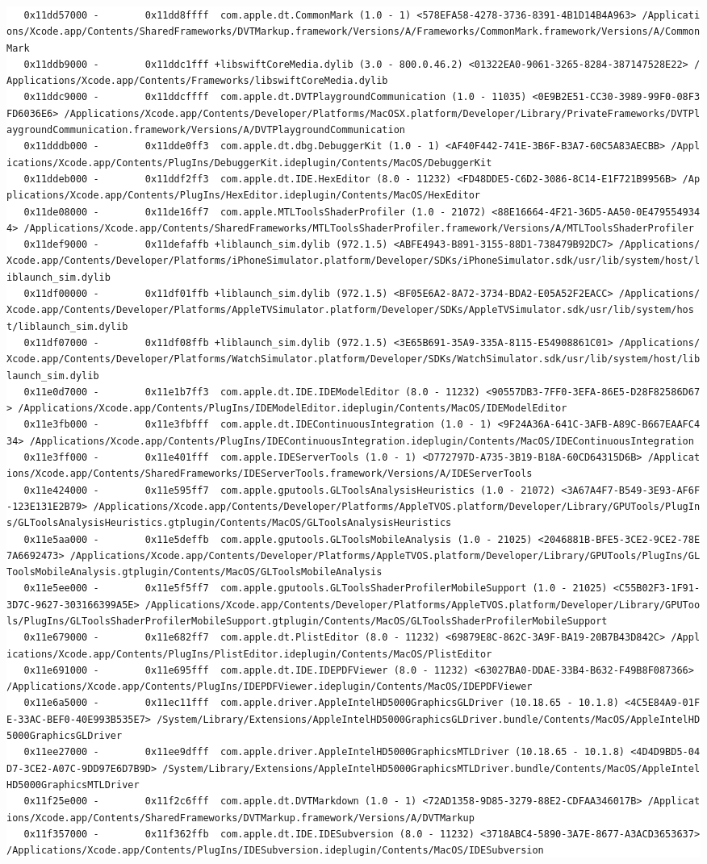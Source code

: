        0x11dd57000 -        0x11dd8ffff  com.apple.dt.CommonMark (1.0 - 1) <578EFA58-4278-3736-8391-4B1D14B4A963> /Applications/Xcode.app/Contents/SharedFrameworks/DVTMarkup.framework/Versions/A/Frameworks/CommonMark.framework/Versions/A/CommonMark
       0x11ddb9000 -        0x11ddc1fff +libswiftCoreMedia.dylib (3.0 - 800.0.46.2) <01322EA0-9061-3265-8284-387147528E22> /Applications/Xcode.app/Contents/Frameworks/libswiftCoreMedia.dylib
       0x11ddc9000 -        0x11ddcffff  com.apple.dt.DVTPlaygroundCommunication (1.0 - 11035) <0E9B2E51-CC30-3989-99F0-08F3FD6036E6> /Applications/Xcode.app/Contents/Developer/Platforms/MacOSX.platform/Developer/Library/PrivateFrameworks/DVTPlaygroundCommunication.framework/Versions/A/DVTPlaygroundCommunication
       0x11dddb000 -        0x11dde0ff3  com.apple.dt.dbg.DebuggerKit (1.0 - 1) <AF40F442-741E-3B6F-B3A7-60C5A83AECBB> /Applications/Xcode.app/Contents/PlugIns/DebuggerKit.ideplugin/Contents/MacOS/DebuggerKit
       0x11ddeb000 -        0x11ddf2ff3  com.apple.dt.IDE.HexEditor (8.0 - 11232) <FD48DDE5-C6D2-3086-8C14-E1F721B9956B> /Applications/Xcode.app/Contents/PlugIns/HexEditor.ideplugin/Contents/MacOS/HexEditor
       0x11de08000 -        0x11de16ff7  com.apple.MTLToolsShaderProfiler (1.0 - 21072) <88E16664-4F21-36D5-AA50-0E4795549344> /Applications/Xcode.app/Contents/SharedFrameworks/MTLToolsShaderProfiler.framework/Versions/A/MTLToolsShaderProfiler
       0x11def9000 -        0x11defaffb +liblaunch_sim.dylib (972.1.5) <ABFE4943-B891-3155-88D1-738479B92DC7> /Applications/Xcode.app/Contents/Developer/Platforms/iPhoneSimulator.platform/Developer/SDKs/iPhoneSimulator.sdk/usr/lib/system/host/liblaunch_sim.dylib
       0x11df00000 -        0x11df01ffb +liblaunch_sim.dylib (972.1.5) <BF05E6A2-8A72-3734-BDA2-E05A52F2EACC> /Applications/Xcode.app/Contents/Developer/Platforms/AppleTVSimulator.platform/Developer/SDKs/AppleTVSimulator.sdk/usr/lib/system/host/liblaunch_sim.dylib
       0x11df07000 -        0x11df08ffb +liblaunch_sim.dylib (972.1.5) <3E65B691-35A9-335A-8115-E54908861C01> /Applications/Xcode.app/Contents/Developer/Platforms/WatchSimulator.platform/Developer/SDKs/WatchSimulator.sdk/usr/lib/system/host/liblaunch_sim.dylib
       0x11e0d7000 -        0x11e1b7ff3  com.apple.dt.IDE.IDEModelEditor (8.0 - 11232) <90557DB3-7FF0-3EFA-86E5-D28F82586D67> /Applications/Xcode.app/Contents/PlugIns/IDEModelEditor.ideplugin/Contents/MacOS/IDEModelEditor
       0x11e3fb000 -        0x11e3fbfff  com.apple.dt.IDEContinuousIntegration (1.0 - 1) <9F24A36A-641C-3AFB-A89C-B667EAAFC434> /Applications/Xcode.app/Contents/PlugIns/IDEContinuousIntegration.ideplugin/Contents/MacOS/IDEContinuousIntegration
       0x11e3ff000 -        0x11e401fff  com.apple.IDEServerTools (1.0 - 1) <D772797D-A735-3B19-B18A-60CD64315D6B> /Applications/Xcode.app/Contents/SharedFrameworks/IDEServerTools.framework/Versions/A/IDEServerTools
       0x11e424000 -        0x11e595ff7  com.apple.gputools.GLToolsAnalysisHeuristics (1.0 - 21072) <3A67A4F7-B549-3E93-AF6F-123E131E2B79> /Applications/Xcode.app/Contents/Developer/Platforms/AppleTVOS.platform/Developer/Library/GPUTools/PlugIns/GLToolsAnalysisHeuristics.gtplugin/Contents/MacOS/GLToolsAnalysisHeuristics
       0x11e5aa000 -        0x11e5deffb  com.apple.gputools.GLToolsMobileAnalysis (1.0 - 21025) <2046881B-BFE5-3CE2-9CE2-78E7A6692473> /Applications/Xcode.app/Contents/Developer/Platforms/AppleTVOS.platform/Developer/Library/GPUTools/PlugIns/GLToolsMobileAnalysis.gtplugin/Contents/MacOS/GLToolsMobileAnalysis
       0x11e5ee000 -        0x11e5f5ff7  com.apple.gputools.GLToolsShaderProfilerMobileSupport (1.0 - 21025) <C55B02F3-1F91-3D7C-9627-303166399A5E> /Applications/Xcode.app/Contents/Developer/Platforms/AppleTVOS.platform/Developer/Library/GPUTools/PlugIns/GLToolsShaderProfilerMobileSupport.gtplugin/Contents/MacOS/GLToolsShaderProfilerMobileSupport
       0x11e679000 -        0x11e682ff7  com.apple.dt.PlistEditor (8.0 - 11232) <69879E8C-862C-3A9F-BA19-20B7B43D842C> /Applications/Xcode.app/Contents/PlugIns/PlistEditor.ideplugin/Contents/MacOS/PlistEditor
       0x11e691000 -        0x11e695fff  com.apple.dt.IDE.IDEPDFViewer (8.0 - 11232) <63027BA0-DDAE-33B4-B632-F49B8F087366> /Applications/Xcode.app/Contents/PlugIns/IDEPDFViewer.ideplugin/Contents/MacOS/IDEPDFViewer
       0x11e6a5000 -        0x11ec11fff  com.apple.driver.AppleIntelHD5000GraphicsGLDriver (10.18.65 - 10.1.8) <4C5E84A9-01FE-33AC-BEF0-40E993B535E7> /System/Library/Extensions/AppleIntelHD5000GraphicsGLDriver.bundle/Contents/MacOS/AppleIntelHD5000GraphicsGLDriver
       0x11ee27000 -        0x11ee9dfff  com.apple.driver.AppleIntelHD5000GraphicsMTLDriver (10.18.65 - 10.1.8) <4D4D9BD5-04D7-3CE2-A07C-9DD97E6D7B9D> /System/Library/Extensions/AppleIntelHD5000GraphicsMTLDriver.bundle/Contents/MacOS/AppleIntelHD5000GraphicsMTLDriver
       0x11f25e000 -        0x11f2c6fff  com.apple.dt.DVTMarkdown (1.0 - 1) <72AD1358-9D85-3279-88E2-CDFAA346017B> /Applications/Xcode.app/Contents/SharedFrameworks/DVTMarkup.framework/Versions/A/DVTMarkup
       0x11f357000 -        0x11f362ffb  com.apple.dt.IDE.IDESubversion (8.0 - 11232) <3718ABC4-5890-3A7E-8677-A3ACD3653637> /Applications/Xcode.app/Contents/PlugIns/IDESubversion.ideplugin/Contents/MacOS/IDESubversion